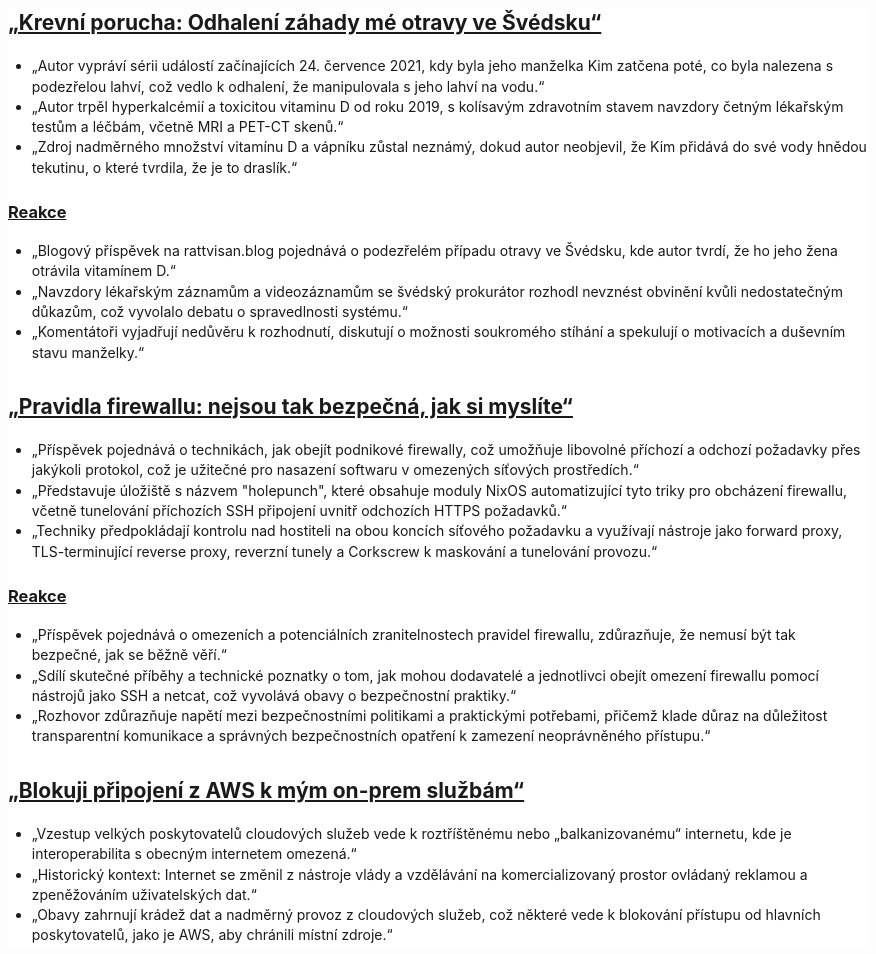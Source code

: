 ## [„Krevní porucha: Odhalení záhady mé otravy ve Švédsku“](https://rattvisan.blog/2024/07/28/yes-i-was-poisoned-by-my-wife-a-software-engineer-of-top3-us-company/)

- „Autor vypráví sérii událostí začínajících 24. července 2021, kdy byla jeho manželka Kim zatčena poté, co byla nalezena s podezřelou lahví, což vedlo k odhalení, že manipulovala s jeho lahví na vodu.“
- „Autor trpěl hyperkalcémií a toxicitou vitaminu D od roku 2019, s kolísavým zdravotním stavem navzdory četným lékařským testům a léčbám, včetně MRI a PET-CT skenů.“
- „Zdroj nadměrného množství vitamínu D a vápníku zůstal neznámý, dokud autor neobjevil, že Kim přidává do své vody hnědou tekutinu, o které tvrdila, že je to draslík.“

### [Reakce](https://news.ycombinator.com/item?id=41395893)

- „Blogový příspěvek na rattvisan.blog pojednává o podezřelém případu otravy ve Švédsku, kde autor tvrdí, že ho jeho žena otrávila vitamínem D.“
- „Navzdory lékařským záznamům a videozáznamům se švédský prokurátor rozhodl nevznést obvinění kvůli nedostatečným důkazům, což vyvolalo debatu o spravedlnosti systému.“
- „Komentátoři vyjadřují nedůvěru k rozhodnutí, diskutují o možnosti soukromého stíhání a spekulují o motivacích a duševním stavu manželky.“

## [„Pravidla firewallu: nejsou tak bezpečná, jak si myslíte“](https://www.haskellforall.com/2024/08/firewall-rules-not-as-secure-as-you.html)

- „Příspěvek pojednává o technikách, jak obejít podnikové firewally, což umožňuje libovolné příchozí a odchozí požadavky přes jakýkoli protokol, což je užitečné pro nasazení softwaru v omezených síťových prostředích.“
- „Představuje úložiště s názvem "holepunch", které obsahuje moduly NixOS automatizující tyto triky pro obcházení firewallu, včetně tunelování příchozích SSH připojení uvnitř odchozích HTTPS požadavků.“
- „Techniky předpokládají kontrolu nad hostiteli na obou koncích síťového požadavku a využívají nástroje jako forward proxy, TLS-terminující reverse proxy, reverzní tunely a Corkscrew k maskování a tunelování provozu.“

### [Reakce](https://news.ycombinator.com/item?id=41396206)

- „Příspěvek pojednává o omezeních a potenciálních zranitelnostech pravidel firewallu, zdůrazňuje, že nemusí být tak bezpečné, jak se běžně věří.“
- „Sdílí skutečné příběhy a technické poznatky o tom, jak mohou dodavatelé a jednotlivci obejít omezení firewallu pomocí nástrojů jako SSH a netcat, což vyvolává obavy o bezpečnostní praktiky.“
- „Rozhovor zdůrazňuje napětí mezi bezpečnostními politikami a praktickými potřebami, přičemž klade důraz na důležitost transparentní komunikace a správných bezpečnostních opatření k zamezení neoprávněného přístupu.“

## [„Blokuji připojení z AWS k mým on-prem službám“](http://consulting.m3047.net/dubai-letters/balkanized-internet.html)

- „Vzestup velkých poskytovatelů cloudových služeb vede k roztříštěnému nebo „balkanizovanému“ internetu, kde je interoperabilita s obecným internetem omezená.“
- „Historický kontext: Internet se změnil z nástroje vlády a vzdělávání na komercializovaný prostor ovládaný reklamou a zpeněžováním uživatelských dat.“
- „Obavy zahrnují krádež dat a nadměrný provoz z cloudových služeb, což některé vede k blokování přístupu od hlavních poskytovatelů, jako je AWS, aby chránili místní zdroje.“

